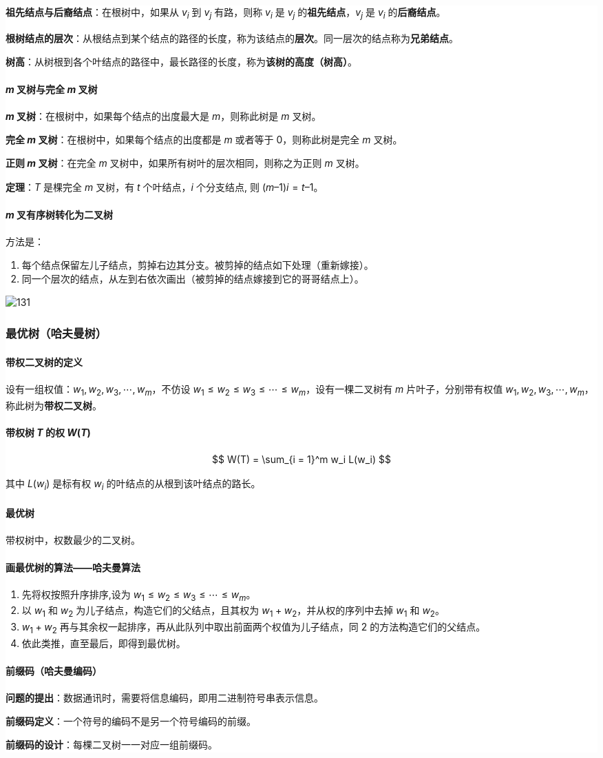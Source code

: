 **祖先结点与后裔结点**：在根树中，如果从 $v_i$ 到 $v_j$ 有路，则称 $v_i$ 是 $v_j$ 的**祖先结点**，$v_j$ 是 $v_i$ 的**后裔结点**。

**根树结点的层次**：从根结点到某个结点的路径的长度，称为该结点的**层次**。同一层次的结点称为**兄弟结点**。

**树高**：从树根到各个叶结点的路径中，最长路径的长度，称为**该树的高度（树高）**。

#### $m$ 叉树与完全 $m$ 叉树

**$m$ 叉树**：在根树中，如果每个结点的出度最大是 $m$，则称此树是 $m$ 叉树。

**完全 $m$ 叉树**：在根树中，如果每个结点的出度都是 $m$ 或者等于 $0$，则称此树是完全 $m$ 叉树。

**正则 $m$ 叉树**：在完全 $m$ 叉树中，如果所有树叶的层次相同，则称之为正则 $m$ 叉树。

**定理**：$T$ 是棵完全 $m$ 叉树，有 $t$ 个叶结点，$i$ 个分支结点, 则 $(m – 1)i = t – 1$。

#### $m$ 叉有序树转化为二叉树

方法是：

1. 每个结点保留左儿子结点，剪掉右边其分支。被剪掉的结点如下处理（重新嫁接）。
2. 同一个层次的结点，从左到右依次画出（被剪掉的结点嫁接到它的哥哥结点上）。

![131](https://wzf2000.top/wordpress/wp-content/uploads/2019/12/------------/------------------/131.png)

### 最优树（哈夫曼树）

#### 带权二叉树的定义

设有一组权值：$w_1, w_2, w_3,\cdots , w_m$，不仿设 $w_1 \le w_2 \le w_3 \le \cdots \le w_m$，设有一棵二叉树有 $m$ 片叶子，分别带有权值 $w_1, w_2, w_3, \cdots, w_m$，称此树为**带权二叉树**。

#### 带权树 $T$ 的权 $W(T)$

$$
W(T) = \sum_{i = 1}^m w_i L(w_i)
$$

其中 $L(w_i)$ 是标有权 $w_i$ 的叶结点的从根到该叶结点的路长。

#### 最优树

带权树中，权数最少的二叉树。

#### 画最优树的算法——哈夫曼算法

1. 先将权按照升序排序,设为 $w_1 \le w_2 \le w_3 \le \cdots \le w_m$。
2. 以 $w_1$ 和 $w_2$ 为儿子结点，构造它们的父结点，且其权为 $w_1 + w_2$，并从权的序列中去掉 $w_1$ 和 $w_2$。
3. $w_1 + w_2$ 再与其余权一起排序，再从此队列中取出前面两个权值为儿子结点，同 2 的方法构造它们的父结点。
4. 依此类推，直至最后，即得到最优树。

#### 前缀码（哈夫曼编码）

**问题的提出**：数据通讯时，需要将信息编码，即用二进制符号串表示信息。

**前缀码定义**：一个符号的编码不是另一个符号编码的前缀。

**前缀码的设计**：每棵二叉树一一对应一组前缀码。
